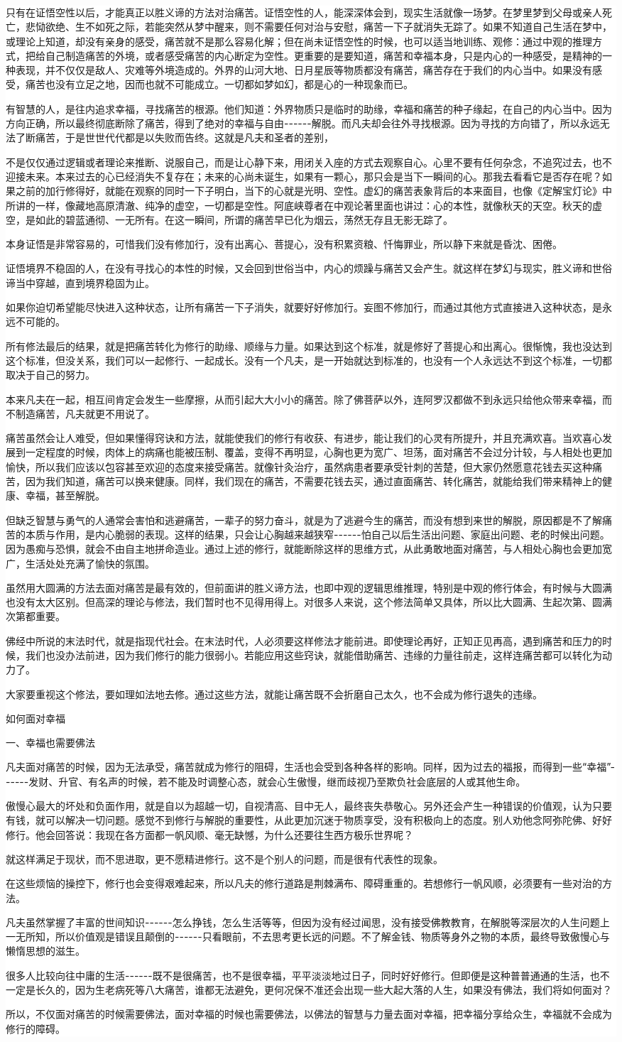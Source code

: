 只有在证悟空性以后，才能真正以胜义谛的方法对治痛苦。证悟空性的人，能深深体会到，现实生活就像一场梦。在梦里梦到父母或亲人死亡，悲恸欲绝、生不如死之际，若能突然从梦中醒来，则不需要任何对治与安慰，痛苦一下子就消失无踪了。如果不知道自己生活在梦中，或理论上知道，却没有亲身的感受，痛苦就不是那么容易化解；但在尚未证悟空性的时候，也可以适当地训练、观修：通过中观的推理方式，把给自己制造痛苦的外境，或者感受痛苦的内心断定为空性。更重要的是要知道，痛苦和幸福本身，只是内心的一种感受，是精神的一种表现，并不仅仅是敌人、灾难等外境造成的。外界的山河大地、日月星辰等物质都没有痛苦，痛苦存在于我们的内心当中。如果没有感受，痛苦也没有立足之地，因而也就不可能成立。一切都如梦如幻，都是心的一种现象而已。

有智慧的人，是往内追求幸福，寻找痛苦的根源。他们知道：外界物质只是临时的助缘，幸福和痛苦的种子缘起，在自己的内心当中。因为方向正确，所以最终彻底断除了痛苦，得到了绝对的幸福与自由------解脱。而凡夫却会往外寻找根源。因为寻找的方向错了，所以永远无法了断痛苦，于是世世代代都是以失败而告终。这就是凡夫和圣者的差别，

不是仅仅通过逻辑或者理论来推断、说服自己，而是让心静下来，用闭关入座的方式去观察自心。心里不要有任何杂念，不追究过去，也不迎接未来。本来过去的心已经消失不复存在；未来的心尚未诞生，如果有一颗心，那只会是当下一瞬间的心。那我去看看它是否存在呢？如果之前的加行修得好，就能在观察的同时一下子明白，当下的心就是光明、空性。虚幻的痛苦表象背后的本来面目，也像《定解宝灯论》中所讲的一样，像藏地高原清澈、纯净的虚空，一切都是空性。阿底峡尊者在中观论著里面也讲过：心的本性，就像秋天的天空。秋天的虚空，是如此的碧蓝通彻、一无所有。在这一瞬间，所谓的痛苦早已化为烟云，荡然无存且无影无踪了。

本身证悟是非常容易的，可惜我们没有修加行，没有出离心、菩提心，没有积累资粮、忏悔罪业，所以静下来就是昏沈、困倦。

证悟境界不稳固的人，在没有寻找心的本性的时候，又会回到世俗当中，内心的烦躁与痛苦又会产生。就这样在梦幻与现实，胜义谛和世俗谛当中穿越，直到境界稳固为止。

如果你迫切希望能尽快进入这种状态，让所有痛苦一下子消失，就要好好修加行。妄图不修加行，而通过其他方式直接进入这种状态，是永远不可能的。

所有修法最后的结果，就是把痛苦转化为修行的助缘、顺缘与力量。如果达到这个标准，就是修好了菩提心和出离心。很惭愧，我也没达到这个标准，但没关系，我们可以一起修行、一起成长。没有一个凡夫，是一开始就达到标准的，也没有一个人永远达不到这个标准，一切都取决于自己的努力。

本来凡夫在一起，相互间肯定会发生一些摩擦，从而引起大大小小的痛苦。除了佛菩萨以外，连阿罗汉都做不到永远只给他众带来幸福，而不制造痛苦，凡夫就更不用说了。

痛苦虽然会让人难受，但如果懂得窍诀和方法，就能使我们的修行有收获、有进步，能让我们的心灵有所提升，并且充满欢喜。当欢喜心发展到一定程度的时候，肉体上的病痛也能被压制、覆盖，变得不再明显，心胸也更为宽广、坦荡，面对痛苦不会过分计较，与人相处也更加愉快，所以我们应该以包容甚至欢迎的态度来接受痛苦。就像针灸治疗，虽然病患者要承受针刺的苦楚，但大家仍然愿意花钱去买这种痛苦，因为我们知道，痛苦可以换来健康。同样，我们现在的痛苦，不需要花钱去买，通过直面痛苦、转化痛苦，就能给我们带来精神上的健康、幸福，甚至解脱。

但缺乏智慧与勇气的人通常会害怕和逃避痛苦，一辈子的努力奋斗，就是为了逃避今生的痛苦，而没有想到来世的解脱，原因都是不了解痛苦的本质与作用，是内心脆弱的表现。这样的结果，只会让心胸越来越狭窄------怕自己以后生活出问题、家庭出问题、老的时候出问题。因为愚痴与恐惧，就会不由自主地拼命造业。通过上述的修行，就能断除这样的思维方式，从此勇敢地面对痛苦，与人相处心胸也会更加宽广，生活处处充满了愉快的氛围。

虽然用大圆满的方法去面对痛苦是最有效的，但前面讲的胜义谛方法，也即中观的逻辑思维推理，特别是中观的修行体会，有时候与大圆满也没有太大区别。但高深的理论与修法，我们暂时也不见得用得上。对很多人来说，这个修法简单又具体，所以比大圆满、生起次第、圆满次第都重要。

佛经中所说的末法时代，就是指现代社会。在末法时代，人必须要这样修法才能前进。即使理论再好，正知正见再高，遇到痛苦和压力的时候，我们也没办法前进，因为我们修行的能力很弱小。若能应用这些窍诀，就能借助痛苦、违缘的力量往前走，这样连痛苦都可以转化为动力了。

大家要重视这个修法，要如理如法地去修。通过这些方法，就能让痛苦既不会折磨自己太久，也不会成为修行退失的违缘。

如何面对幸福

一、幸福也需要佛法

凡夫面对痛苦的时候，因为无法承受，痛苦就成为修行的阻碍，生活也会受到各种各样的影响。同样，因为过去的福报，而得到一些“幸福”------发财、升官、有名声的时候，若不能及时调整心态，就会心生傲慢，继而歧视乃至欺负社会底层的人或其他生命。

傲慢心最大的坏处和负面作用，就是自以为超越一切，自视清高、目中无人，最终丧失恭敬心。另外还会产生一种错误的价值观，认为只要有钱，就可以解决一切问题。感觉不到修行与解脱的重要性，从此更加沉迷于物质享受，没有积极向上的态度。别人劝他念阿弥陀佛、好好修行。他会回答说：我现在各方面都一帆风顺、毫无缺憾，为什么还要往生西方极乐世界呢？

就这样满足于现状，而不思进取，更不愿精进修行。这不是个别人的问题，而是很有代表性的现象。

在这些烦恼的操控下，修行也会变得艰难起来，所以凡夫的修行道路是荆棘满布、障碍重重的。若想修行一帆风顺，必须要有一些对治的方法。

凡夫虽然掌握了丰富的世间知识------怎么挣钱，怎么生活等等，但因为没有经过闻思，没有接受佛教教育，在解脱等深层次的人生问题上一无所知，所以价值观是错误且颠倒的------只看眼前，不去思考更长远的问题。不了解金钱、物质等身外之物的本质，最终导致傲慢心与懒惰思想的滋生。

很多人比较向往中庸的生活------既不是很痛苦，也不是很幸福，平平淡淡地过日子，同时好好修行。但即便是这种普普通通的生活，也不一定是长久的，因为生老病死等八大痛苦，谁都无法避免，更何况保不准还会出现一些大起大落的人生，如果没有佛法，我们将如何面对？

所以，不仅面对痛苦的时候需要佛法，面对幸福的时候也需要佛法，以佛法的智慧与力量去面对幸福，把幸福分享给众生，幸福就不会成为修行的障碍。
